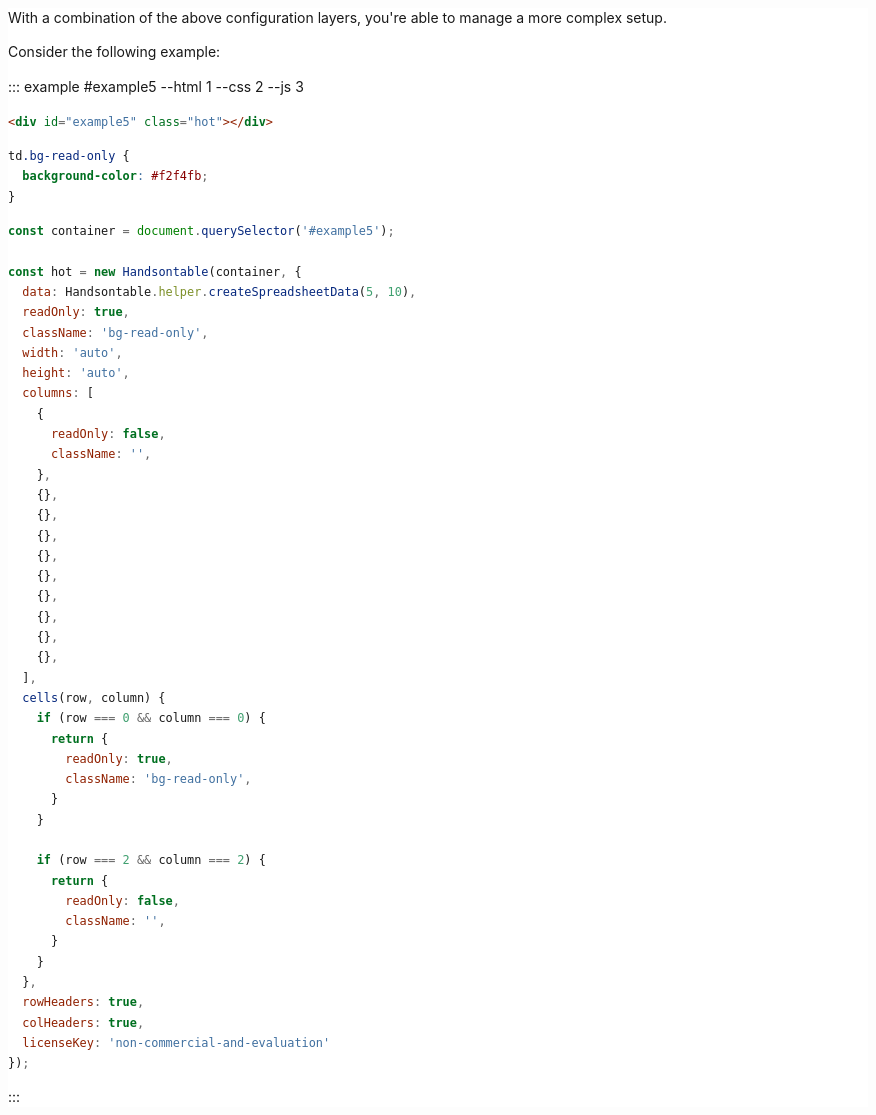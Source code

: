 With a combination of the above configuration layers, you're able to manage a more complex setup.

Consider the following example:

::: example #example5 --html 1 --css 2 --js 3
```html
<div id="example5" class="hot"></div>
```
```css
td.bg-read-only {
  background-color: #f2f4fb;
}
```
```js
const container = document.querySelector('#example5');

const hot = new Handsontable(container, {
  data: Handsontable.helper.createSpreadsheetData(5, 10),
  readOnly: true,
  className: 'bg-read-only',
  width: 'auto',
  height: 'auto',
  columns: [
    {
      readOnly: false,
      className: '',
    },
    {},
    {},
    {},
    {},
    {},
    {},
    {},
    {},
    {},
  ],
  cells(row, column) {
    if (row === 0 && column === 0) {
      return {
        readOnly: true,
        className: 'bg-read-only',
      }
    }

    if (row === 2 && column === 2) {
      return {
        readOnly: false,
        className: '',
      }
    }
  },
  rowHeaders: true,
  colHeaders: true,
  licenseKey: 'non-commercial-and-evaluation'
});
```
:::
